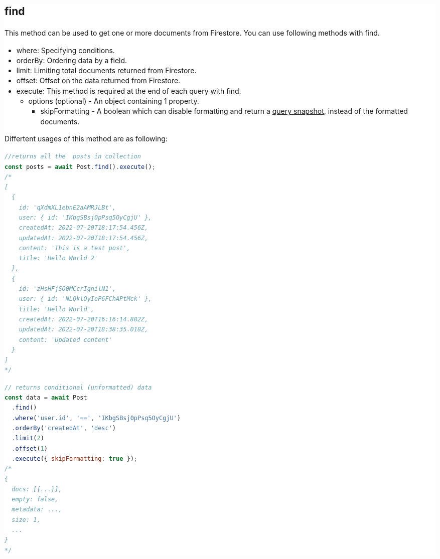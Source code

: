 ## find
This method can be used to get one or more documents from Firestore. You can use following methods with find.
- where: Specifying conditions.
- orderBy: Ordering data by a field.
- limit: Limiting total documents returned from Firestore.
- offset: Offset on the data returned from Firestore.
- execute: This method is required at the end of each query with find.
  - options (optional) - An object containing 1 property.
    - skipFormatting - A boolean which can disable formatting and return a [query snapshot](https://firebase.google.com/docs/reference/node/firebase.firestore.QuerySnapshot), instead of the formatted documents.

Differtent usages of this method are as following:

```javascript
//returns all the  posts in collection
const posts = await Post.find().execute();
/*
[
  {
    id: 'qXdmXL1ebnE2aAMRJLBt',
    user: { id: 'IKbgSBsj0pPsq5OyCgjU' },
    createdAt: 2022-07-20T18:17:54.456Z, 
    updatedAt: 2022-07-20T18:17:54.456Z, 
    content: 'This is a test post',      
    title: 'Hello World 2'
  },
  {
    id: 'zHsHFjSQ0MCcrIgnilN1',
    user: { id: 'NLQklOyIeP6FChAPtMck' },
    title: 'Hello World',
    createdAt: 2022-07-20T16:16:14.882Z,
    updatedAt: 2022-07-20T18:38:35.018Z,
    content: 'Updated content'
  }
]
*/
```
```javascript
// returns conditional (unformatted) data
const data = await Post
  .find()
  .where('user.id', '==', 'IKbgSBsj0pPsq5OyCgjU')
  .orderBy('createdAt', 'desc')
  .limit(2)
  .offset(1)
  .execute({ skipFormatting: true });
/*
{
  docs: [{...}],
  empty: false,
  metadata: ...,   
  size: 1,
  ...
}
*/
```

